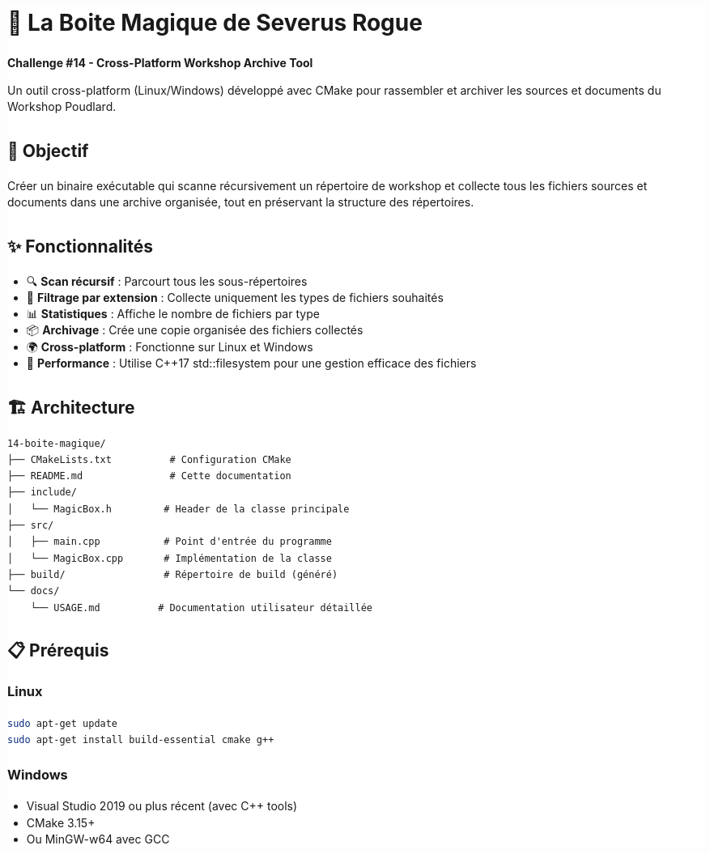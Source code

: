 # 🧪 La Boite Magique de Severus Rogue

**Challenge #14 - Cross-Platform Workshop Archive Tool**

Un outil cross-platform (Linux/Windows) développé avec CMake pour rassembler et archiver les sources et documents du Workshop Poudlard.

## 🎯 Objectif

Créer un binaire exécutable qui scanne récursivement un répertoire de workshop et collecte tous les fichiers sources et documents dans une archive organisée, tout en préservant la structure des répertoires.

## ✨ Fonctionnalités

- 🔍 **Scan récursif** : Parcourt tous les sous-répertoires
- 📁 **Filtrage par extension** : Collecte uniquement les types de fichiers souhaités
- 📊 **Statistiques** : Affiche le nombre de fichiers par type
- 📦 **Archivage** : Crée une copie organisée des fichiers collectés
- 🌍 **Cross-platform** : Fonctionne sur Linux et Windows
- 🚀 **Performance** : Utilise C++17 std::filesystem pour une gestion efficace des fichiers

## 🏗️ Architecture

```
14-boite-magique/
├── CMakeLists.txt          # Configuration CMake
├── README.md               # Cette documentation
├── include/
│   └── MagicBox.h         # Header de la classe principale
├── src/
│   ├── main.cpp           # Point d'entrée du programme
│   └── MagicBox.cpp       # Implémentation de la classe
├── build/                 # Répertoire de build (généré)
└── docs/
    └── USAGE.md          # Documentation utilisateur détaillée
```

## 📋 Prérequis

### Linux
```bash
sudo apt-get update
sudo apt-get install build-essential cmake g++
```

### Windows
- Visual Studio 2019 ou plus récent (avec C++ tools)
- CMake 3.15+
- Ou MinGW-w64 avec GCC
